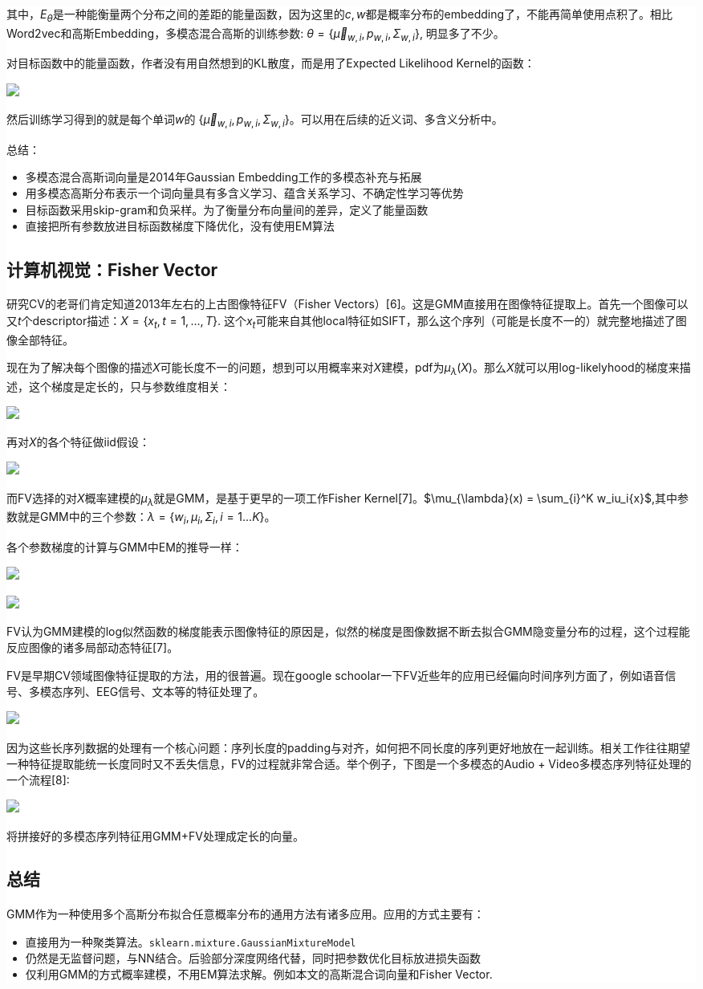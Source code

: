 其中，$E_{\theta}$是一种能衡量两个分布之间的差距的能量函数，因为这里的$c,w$都是概率分布的embedding了，不能再简单使用点积了。相比Word2vec和高斯Embedding，多模态混合高斯的训练参数: $\theta = \{ \vec{\mu}_{w,i}, p_{w,i}, \Sigma_{w,i} \}$, 明显多了不少。

对目标函数中的能量函数，作者没有用自然想到的KL散度，而是用了Expected Likelihood Kernel的函数：

![](https://raw.githubusercontent.com/LouisYZK/picrepo/main/202206081959810.png)

然后训练学习得到的就是每个单词$w$的 $\{ \vec{\mu}_{w,i}, p_{w,i}, \Sigma_{w,i}  \}$。可以用在后续的近义词、多含义分析中。

总结：

- 多模态混合高斯词向量是2014年Gaussian Embedding工作的多模态补充与拓展
- 用多模态高斯分布表示一个词向量具有多含义学习、蕴含关系学习、不确定性学习等优势
- 目标函数采用skip-gram和负采样。为了衡量分布向量间的差异，定义了能量函数
- 直接把所有参数放进目标函数梯度下降优化，没有使用EM算法

## 计算机视觉：Fisher Vector
研究CV的老哥们肯定知道2013年左右的上古图像特征FV（Fisher Vectors）[6]。这是GMM直接用在图像特征提取上。首先一个图像可以又$t$个descriptor描述：$X= \{ x_t, t=1,...,T  \}$. 这个$x_t$可能来自其他local特征如SIFT，那么这个序列（可能是长度不一的）就完整地描述了图像全部特征。

现在为了解决每个图像的描述$X$可能长度不一的问题，想到可以用概率来对$X$建模，pdf为$\mu_{\lambda}(X)$。那么$X$就可以用log-likelyhood的梯度来描述，这个梯度是定长的，只与参数维度相关：

![](https://raw.githubusercontent.com/LouisYZK/picrepo/main/202206091141359.png)

再对$X$的各个特征做iid假设：

![](https://raw.githubusercontent.com/LouisYZK/picrepo/main/202206091144526.png)

而FV选择的对$X$概率建模的$\mu_{\lambda}$就是GMM，是基于更早的一项工作Fisher Kernel[7]。$\mu_{\lambda}(x) = \sum_{i}^K w_iu_i{x}$,其中参数就是GMM中的三个参数：$\lambda = \{ w_i, \mu_i, \Sigma_i, i = 1...K \}$。

各个参数梯度的计算与GMM中EM的推导一样：

![](https://raw.githubusercontent.com/LouisYZK/picrepo/main/202206091618125.png)

![](https://raw.githubusercontent.com/LouisYZK/picrepo/main/202206091618087.png)

FV认为GMM建模的log似然函数的梯度能表示图像特征的原因是，似然的梯度是图像数据不断去拟合GMM隐变量分布的过程，这个过程能反应图像的诸多局部动态特征[7]。

FV是早期CV领域图像特征提取的方法，用的很普遍。现在google schoolar一下FV近些年的应用已经偏向时间序列方面了，例如语音信号、多模态序列、EEG信号、文本等的特征处理了。

![](https://raw.githubusercontent.com/LouisYZK/picrepo/main/202206091643454.png)

因为这些长序列数据的处理有一个核心问题：序列长度的padding与对齐，如何把不同长度的序列更好地放在一起训练。相关工作往往期望一种特征提取能统一长度同时又不丢失信息，FV的过程就非常合适。举个例子，下图是一个多模态的Audio + Video多模态序列特征处理的一个流程[8]:

![](https://raw.githubusercontent.com/LouisYZK/picrepo/main/202206091649790.png)

将拼接好的多模态序列特征用GMM+FV处理成定长的向量。

## 总结
GMM作为一种使用多个高斯分布拟合任意概率分布的通用方法有诸多应用。应用的方式主要有：

- 直接用为一种聚类算法。`sklearn.mixture.GaussianMixtureModel`
- 仍然是无监督问题，与NN结合。后验部分深度网络代替，同时把参数优化目标放进损失函数
- 仅利用GMM的方式概率建模，不用EM算法求解。例如本文的高斯混合词向量和Fisher Vector.
